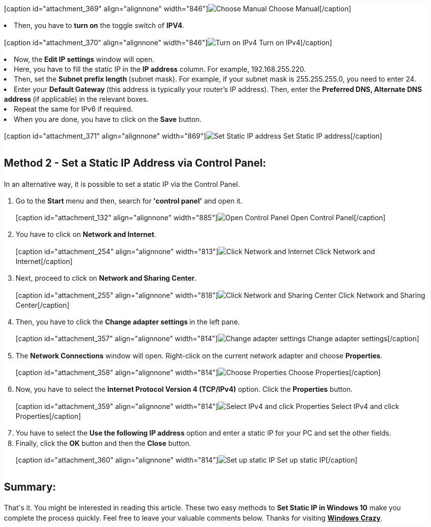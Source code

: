 [caption id="attachment_369" align="alignnone" width="846"]<img class="size-full wp-image-369" src="https://windowscrazy.com/wp-content/uploads/2020/05/st9.png" alt="Choose Manual" width="846" height="574" /> Choose Manual[/caption]</li>
 	<li>Then, you have to <strong>turn on</strong> the toggle switch of <strong>IPV4</strong>.

[caption id="attachment_370" align="alignnone" width="846"]<img class="size-full wp-image-370" src="https://windowscrazy.com/wp-content/uploads/2020/05/st10.png" alt="Turn on IPv4" width="846" height="574" /> Turn on IPv4[/caption]</li>
 	<li>Now, the <strong>Edit IP settings</strong> window will open.</li>
 	<li>Here, you have to fill the static IP in the <strong>IP address</strong> column. For example, 192.168.255.220.</li>
 	<li>Then, set the <strong>Subnet prefix length </strong>(subnet mask). For example, if your subnet mask is 255.255.255.0, you need to enter 24.</li>
 	<li>Enter your <strong>Default Gateway </strong>(this address is typically your router’s IP address). Then, enter the <strong>Preferred DNS, Alternate DNS address </strong>(if applicable) in the relevant boxes.</li>
 	<li>Repeat the same for IPv6 if required.</li>
 	<li>When you are done, you have to click on the <strong>Save</strong> button.

[caption id="attachment_371" align="alignnone" width="869"]<img class="size-full wp-image-371" src="https://windowscrazy.com/wp-content/uploads/2020/05/st11.png" alt="Set Static IP address" width="869" height="574" /> Set Static IP address[/caption]</li>
</ol>
<h2 id="2">Method 2 - Set a Static IP Address via Control Panel:</h2>
In an alternative way, it is possible to set a static IP via the Control Panel.
<ol>
 	<li>Go to the <strong>Start</strong> menu and then, search for <strong>'control panel'</strong> and open it.

[caption id="attachment_132" align="alignnone" width="885"]<img class="size-full wp-image-132" src="https://windowscrazy.com/wp-content/uploads/2020/05/rd5.png" alt="Open Control Panel" width="885" height="677" /> Open Control Panel[/caption]</li>
 	<li>You have to click on <strong>Network and Internet</strong>.

[caption id="attachment_254" align="alignnone" width="813"]<img class="size-full wp-image-254" src="https://windowscrazy.com/wp-content/uploads/2020/05/fs13.png" alt="Click Network and Internet" width="813" height="509" /> Click Network and Internet[/caption]</li>
 	<li>Next, proceed to click on <strong>Network and Sharing Center</strong>.

[caption id="attachment_255" align="alignnone" width="818"]<img class="size-full wp-image-255" src="https://windowscrazy.com/wp-content/uploads/2020/05/fs14.png" alt="Click Network and Sharing Center" width="818" height="509" /> Click Network and Sharing Center[/caption]</li>
 	<li>Then, you have to click the <strong>Change adapter settings </strong>in the left pane.

[caption id="attachment_357" align="alignnone" width="814"]<img class="size-full wp-image-357" src="https://windowscrazy.com/wp-content/uploads/2020/05/st1.png" alt="Change adapter settings" width="814" height="509" /> Change adapter settings[/caption]</li>
 	<li>The <strong>Network Connections</strong> window will open. Right-click on the current network adapter and choose <strong>Properties</strong>.

[caption id="attachment_358" align="alignnone" width="814"]<img class="size-full wp-image-358" src="https://windowscrazy.com/wp-content/uploads/2020/05/st2.png" alt="Choose Properties" width="814" height="509" /> Choose Properties[/caption]</li>
 	<li>Now, you have to select the <strong>Internet Protocol Version 4 (TCP/IPv4)</strong> option. Click the <strong>Properties</strong> button.

[caption id="attachment_359" align="alignnone" width="814"]<img class="size-full wp-image-359" src="https://windowscrazy.com/wp-content/uploads/2020/05/st3.png" alt="Select IPv4 and click Properties" width="814" height="509" /> Select IPv4 and click Properties[/caption]</li>
 	<li>You have to select the <b>Use the following IP address</b> option and enter a static IP for your PC and set the other fields.</li>
 	<li>Finally, click the <strong>OK</strong> button and then the <strong>Close</strong> button.

[caption id="attachment_360" align="alignnone" width="814"]<img class="size-full wp-image-360" src="https://windowscrazy.com/wp-content/uploads/2020/05/st4.png" alt="Set up static IP" width="814" height="509" /> Set up static IP[/caption]</li>
</ol>
<h2 id="3">Summary:</h2>
That's it. You might be interested in reading this article. These two easy methods to <strong>Set Static IP in Windows 10</strong> make you complete the process quickly. Feel free to leave your valuable comments below. Thanks for visiting <a href="https://windowscrazy.com/"><strong>Windows Crazy</strong></a>.